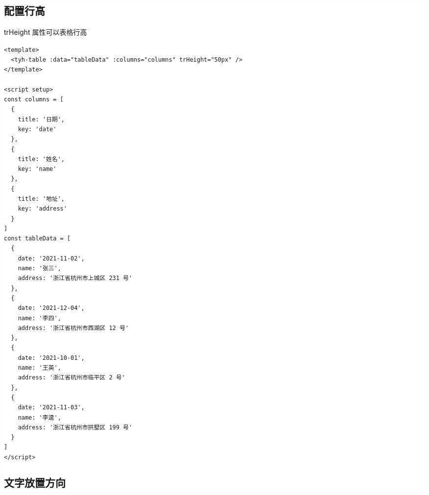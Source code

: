 ## 配置行高

trHeight 属性可以表格行高

<tyh-table :data="tableData" :columns="columns" trHeight="50px" />

```vue
<template>
  <tyh-table :data="tableData" :columns="columns" trHeight="50px" />
</template>

<script setup>
const columns = [
  {
    title: '日期',
    key: 'date'
  },
  {
    title: '姓名',
    key: 'name'
  },
  {
    title: '地址',
    key: 'address'
  }
]
const tableData = [
  {
    date: '2021-11-02',
    name: '张三',
    address: '浙江省杭州市上城区 231 号'
  },
  {
    date: '2021-12-04',
    name: '李四',
    address: '浙江省杭州市西湖区 12 号'
  },
  {
    date: '2021-10-01',
    name: '王英',
    address: '浙江省杭州市临平区 2 号'
  },
  {
    date: '2021-11-03',
    name: '李逵',
    address: '浙江省杭州市拱墅区 199 号'
  }
]
</script>
```

## 文字放置方向
